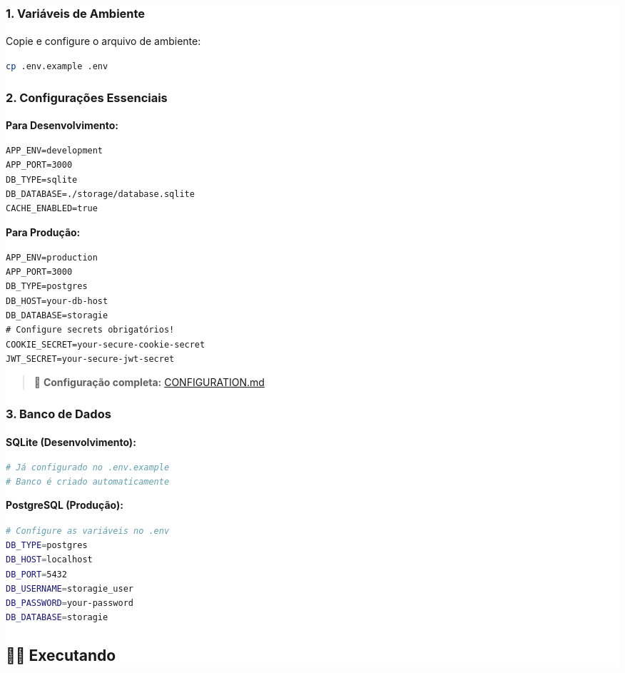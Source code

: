 ### 1. Variáveis de Ambiente

Copie e configure o arquivo de ambiente:

```bash
cp .env.example .env
```

### 2. Configurações Essenciais

**Para Desenvolvimento:**

```env
APP_ENV=development
APP_PORT=3000
DB_TYPE=sqlite
DB_DATABASE=./storage/database.sqlite
CACHE_ENABLED=true
```

**Para Produção:**

```env
APP_ENV=production
APP_PORT=3000
DB_TYPE=postgres
DB_HOST=your-db-host
DB_DATABASE=storagie
# Configure secrets obrigatórios!
COOKIE_SECRET=your-secure-cookie-secret
JWT_SECRET=your-secure-jwt-secret
```

> 📖 **Configuração completa:** [CONFIGURATION.md](./CONFIGURATION.md)

### 3. Banco de Dados

**SQLite (Desenvolvimento):**

```bash
# Já configurado no .env.example
# Banco é criado automaticamente
```

**PostgreSQL (Produção):**

```bash
# Configure as variáveis no .env
DB_TYPE=postgres
DB_HOST=localhost
DB_PORT=5432
DB_USERNAME=storagie_user
DB_PASSWORD=your-password
DB_DATABASE=storagie
```

## 🏃‍♂️ Executando
